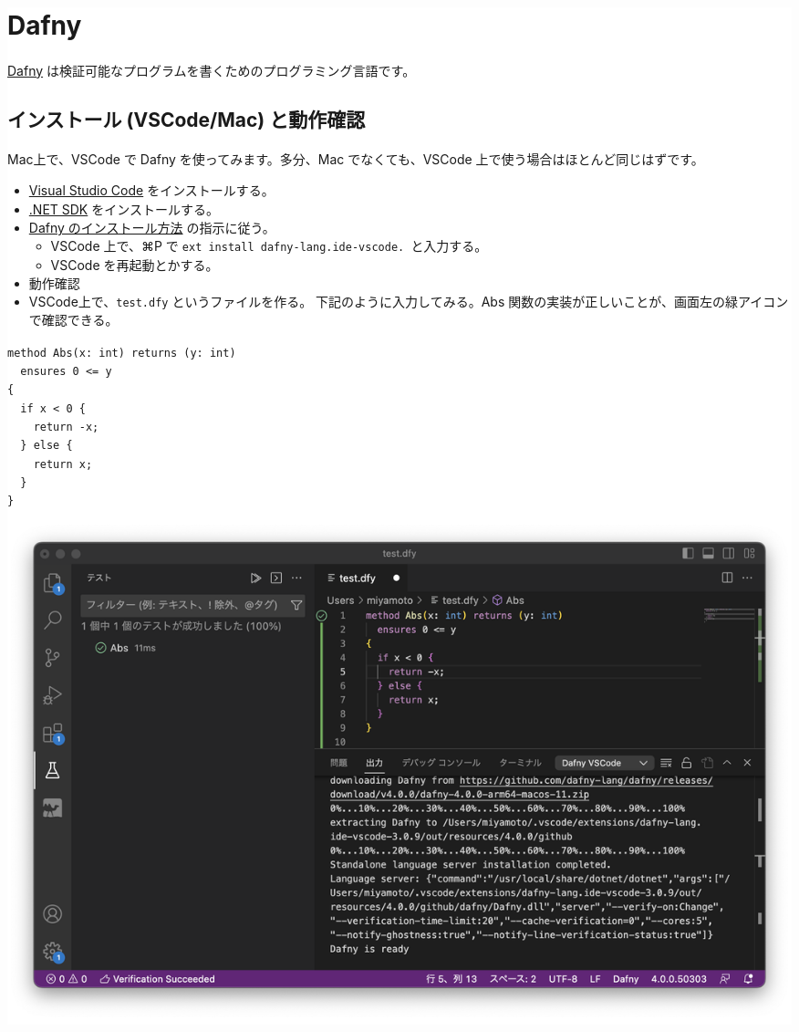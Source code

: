 # Dafny

[Dafny](https://dafny.org) は検証可能なプログラムを書くためのプログラミング言語です。

## インストール (VSCode/Mac) と動作確認
Mac上で、VSCode で Dafny を使ってみます。多分、Mac でなくても、VSCode 上で使う場合はほとんど同じはずです。

* [Visual Studio Code](https://code.visualstudio.com) をインストールする。
* [.NET SDK](https://dotnet.microsoft.com/ja-jp/download/visual-studio-sdks) をインストールする。
* [Dafny のインストール方法](https://github.com/dafny-lang/dafny/wiki/INSTALL) の指示に従う。
   * VSCode 上で、⌘P で `ext install dafny-lang.ide-vscode.
`と入力する。
   * VSCode を再起動とかする。
* 動作確認
* VSCode上で、`test.dfy` というファイルを作る。
下記のように入力してみる。Abs 関数の実装が正しいことが、画面左の緑アイコンで確認できる。

```
method Abs(x: int) returns (y: int)
  ensures 0 <= y
{
  if x < 0 {
    return -x;
  } else {
    return x;
  }
}
```
![動作確認１](install_1.png)
